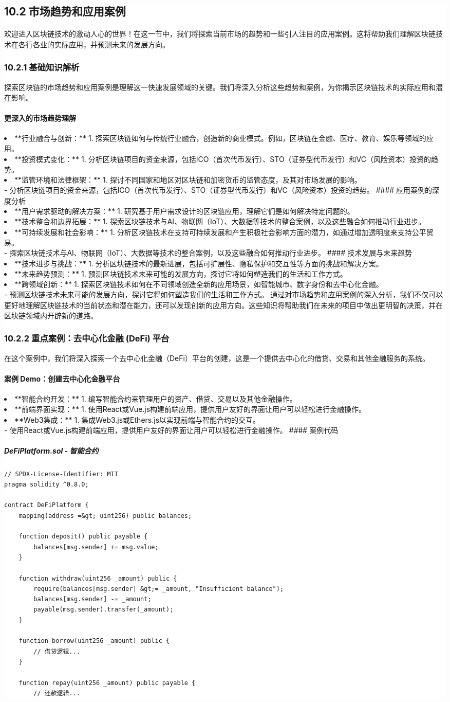 ## 10.2 市场趋势和应用案例

欢迎进入区块链技术的激动人心的世界！在这一节中，我们将探索当前市场的趋势和一些引人注目的应用案例。这将帮助我们理解区块链技术在各行各业的实际应用，并预测未来的发展方向。

### 10.2.1 基础知识解析

探索区块链的市场趋势和应用案例是理解这一快速发展领域的关键。我们将深入分析这些趋势和案例，为你揭示区块链技术的实际应用和潜在影响。

#### 更深入的市场趋势理解
<li> **行业融合与创新：** 
  1. 探索区块链如何与传统行业融合，创造新的商业模式。例如，区块链在金融、医疗、教育、娱乐等领域的应用。 </li><li> **投资模式变化：** 
  1. 分析区块链项目的资金来源，包括ICO（首次代币发行）、STO（证券型代币发行）和VC（风险资本）投资的趋势。 </li><li> **监管环境和法律框架：** 
  1. 探讨不同国家和地区对区块链和加密货币的监管态度，及其对市场发展的影响。 </li>- 分析区块链项目的资金来源，包括ICO（首次代币发行）、STO（证券型代币发行）和VC（风险资本）投资的趋势。
#### 应用案例的深度分析
<li> **用户需求驱动的解决方案：** 
  1. 研究基于用户需求设计的区块链应用，理解它们是如何解决特定问题的。 </li><li> **技术整合和边界拓展：** 
  1. 探索区块链技术与AI、物联网（IoT）、大数据等技术的整合案例，以及这些融合如何推动行业进步。 </li><li> **可持续发展和社会影响：** 
  1. 分析区块链技术在支持可持续发展和产生积极社会影响方面的潜力，如通过增加透明度来支持公平贸易。 </li>- 探索区块链技术与AI、物联网（IoT）、大数据等技术的整合案例，以及这些融合如何推动行业进步。
#### 技术发展与未来趋势
<li> **技术进步与挑战：** 
  1. 分析区块链技术的最新进展，包括可扩展性、隐私保护和交互性等方面的挑战和解决方案。 </li><li> **未来趋势预测：** 
  1. 预测区块链技术未来可能的发展方向，探讨它将如何塑造我们的生活和工作方式。 </li><li> **跨领域创新：** 
  1. 探索区块链技术如何在不同领域创造全新的应用场景，如智能城市、数字身份和去中心化金融。 </li>- 预测区块链技术未来可能的发展方向，探讨它将如何塑造我们的生活和工作方式。
通过对市场趋势和应用案例的深入分析，我们不仅可以更好地理解区块链技术的当前状态和潜在能力，还可以发现创新的应用方向。这些知识将帮助我们在未来的项目中做出更明智的决策，并在区块链领域内开辟新的道路。

### 10.2.2 重点案例：去中心化金融 (DeFi) 平台

在这个案例中，我们将深入探索一个去中心化金融（DeFi）平台的创建，这是一个提供去中心化的借贷、交易和其他金融服务的系统。

#### 案例 Demo：创建去中心化金融平台
<li> **智能合约开发：** 
  1. 编写智能合约来管理用户的资产、借贷、交易以及其他金融操作。 </li><li> **前端界面实现：** 
  1. 使用React或Vue.js构建前端应用，提供用户友好的界面让用户可以轻松进行金融操作。 </li><li> **Web3集成：** 
  1. 集成Web3.js或Ethers.js以实现前端与智能合约的交互。 </li>- 使用React或Vue.js构建前端应用，提供用户友好的界面让用户可以轻松进行金融操作。
#### 案例代码

##### DeFiPlatform.sol - 智能合约

```
// SPDX-License-Identifier: MIT
pragma solidity ^0.8.0;

contract DeFiPlatform {
    mapping(address =&gt; uint256) public balances;

    function deposit() public payable {
        balances[msg.sender] += msg.value;
    }

    function withdraw(uint256 _amount) public {
        require(balances[msg.sender] &gt;= _amount, "Insufficient balance");
        balances[msg.sender] -= _amount;
        payable(msg.sender).transfer(_amount);
    }

    function borrow(uint256 _amount) public {
        // 借贷逻辑...
    }

    function repay(uint256 _amount) public payable {
        // 还款逻辑...
```
